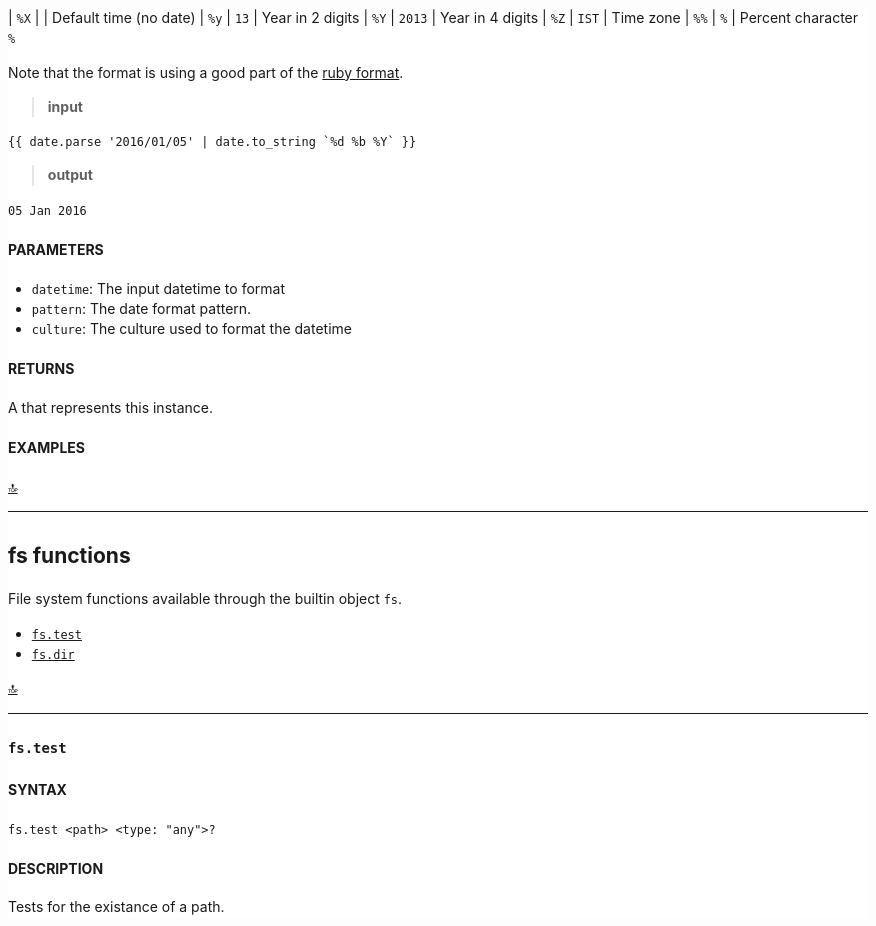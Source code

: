 | `%X`   |                | Default time (no date)
| `%y`   | `13`           | Year in 2 digits
| `%Y`   | `2013`         | Year in 4 digits
| `%Z`   | `IST`          | Time zone
| `%%`   | `%`            | Percent character `%`

Note that the format is using a good part of the [ruby format](http://apidock.com/ruby/DateTime/strftime).

> **input**
```template-text
{{ date.parse '2016/01/05' | date.to_string `%d %b %Y` }}
```
> **output**
```html
05 Jan 2016
```

#### PARAMETERS
- `datetime`: The input datetime to format
- `pattern`: The date format pattern.
- `culture`: The culture used to format the datetime


#### RETURNS
A  that represents this instance.

#### EXAMPLES


[:top:](#builtins)

************************************************************************

fs functions
--------------

File system functions available through the builtin object `fs`.

- [`fs.test`](#fstest)
- [`fs.dir`](#fsdir)

[:top:](#builtins)

************************************************************************

### `fs.test`

#### SYNTAX
```
fs.test <path> <type: "any">?
```

#### DESCRIPTION
Tests for the existance of a path.
